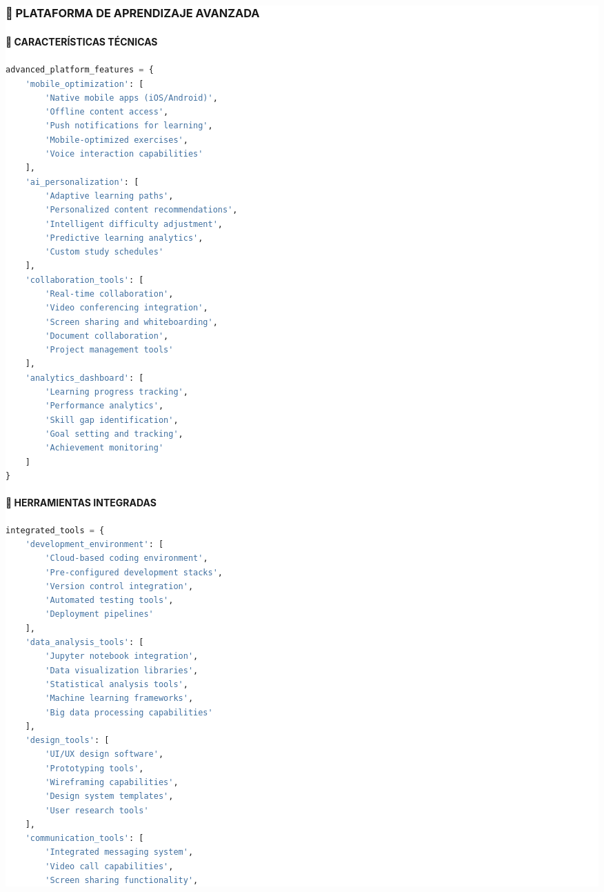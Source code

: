 ### **📱 PLATAFORMA DE APRENDIZAJE AVANZADA**

#### **🎯 CARACTERÍSTICAS TÉCNICAS**
```python
advanced_platform_features = {
    'mobile_optimization': [
        'Native mobile apps (iOS/Android)',
        'Offline content access',
        'Push notifications for learning',
        'Mobile-optimized exercises',
        'Voice interaction capabilities'
    ],
    'ai_personalization': [
        'Adaptive learning paths',
        'Personalized content recommendations',
        'Intelligent difficulty adjustment',
        'Predictive learning analytics',
        'Custom study schedules'
    ],
    'collaboration_tools': [
        'Real-time collaboration',
        'Video conferencing integration',
        'Screen sharing and whiteboarding',
        'Document collaboration',
        'Project management tools'
    ],
    'analytics_dashboard': [
        'Learning progress tracking',
        'Performance analytics',
        'Skill gap identification',
        'Goal setting and tracking',
        'Achievement monitoring'
    ]
}
```

#### **🔧 HERRAMIENTAS INTEGRADAS**
```python
integrated_tools = {
    'development_environment': [
        'Cloud-based coding environment',
        'Pre-configured development stacks',
        'Version control integration',
        'Automated testing tools',
        'Deployment pipelines'
    ],
    'data_analysis_tools': [
        'Jupyter notebook integration',
        'Data visualization libraries',
        'Statistical analysis tools',
        'Machine learning frameworks',
        'Big data processing capabilities'
    ],
    'design_tools': [
        'UI/UX design software',
        'Prototyping tools',
        'Wireframing capabilities',
        'Design system templates',
        'User research tools'
    ],
    'communication_tools': [
        'Integrated messaging system',
        'Video call capabilities',
        'Screen sharing functionality',
```